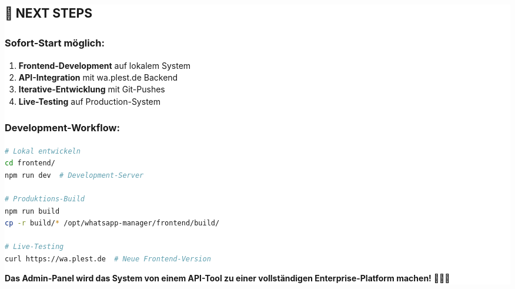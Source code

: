 
## 🚀 **NEXT STEPS**

### **Sofort-Start möglich:**
1. **Frontend-Development** auf lokalem System
2. **API-Integration** mit wa.plest.de Backend
3. **Iterative-Entwicklung** mit Git-Pushes
4. **Live-Testing** auf Production-System

### **Development-Workflow:**
```bash
# Lokal entwickeln
cd frontend/
npm run dev  # Development-Server

# Produktions-Build
npm run build
cp -r build/* /opt/whatsapp-manager/frontend/build/

# Live-Testing
curl https://wa.plest.de  # Neue Frontend-Version
```

**Das Admin-Panel wird das System von einem API-Tool zu einer vollständigen Enterprise-Platform machen!** 🎯🚀💪